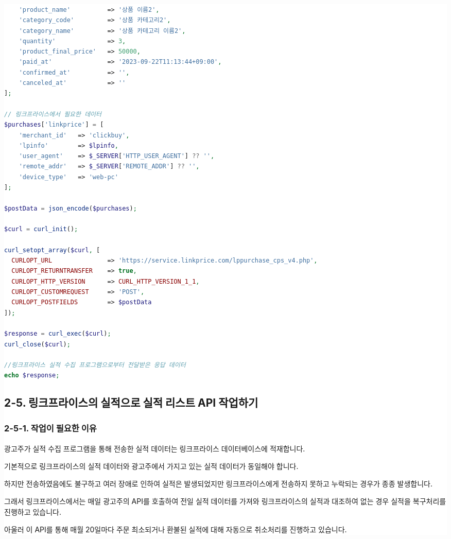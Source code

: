 ```php
    'product_name'          => '상품 이름2',
    'category_code'         => '상품 카테고리2',
    'category_name'         => '상품 카테고리 이름2',
    'quantity'              => 3,
    'product_final_price'   => 50000,
    'paid_at'               => '2023-09-22T11:13:44+09:00',
    'confirmed_at'          => '',
    'canceled_at'           => ''
];

// 링크프라이스에서 필요한 데이터
$purchases['linkprice'] = [
    'merchant_id'   => 'clickbuy',
    'lpinfo'        => $lpinfo,
    'user_agent'    => $_SERVER['HTTP_USER_AGENT'] ?? '',
    'remote_addr'   => $_SERVER['REMOTE_ADDR'] ?? '',
    'device_type'   => 'web-pc'
];

$postData = json_encode($purchases);

$curl = curl_init();

curl_setopt_array($curl, [
  CURLOPT_URL               => 'https://service.linkprice.com/lppurchase_cps_v4.php',
  CURLOPT_RETURNTRANSFER    => true,
  CURLOPT_HTTP_VERSION      => CURL_HTTP_VERSION_1_1,
  CURLOPT_CUSTOMREQUEST     => 'POST',
  CURLOPT_POSTFIELDS        => $postData
]);

$response = curl_exec($curl);
curl_close($curl);

//링크프라이스 실적 수집 프로그램으로부터 전달받은 응답 데이터
echo $response;
```



## 2-5. 링크프라이스의 실적으로 실적 리스트 API 작업하기

### 2-5-1. 작업이 필요한 이유

광고주가 실적 수집 프로그램을 통해 전송한 실적 데이터는 링크프라이스 데이터베이스에 적재합니다.

기본적으로 링크프라이스의 실적 데이터와 광고주에서 가지고 있는 실적 데이터가 동일해야 합니다.

하지만 전송하였음에도 불구하고 여러 장애로 인하여 실적은 발생되었지만 링크프라이스에게 전송하지 못하고 누락되는 경우가 종종 발생합니다.

그래서 링크프라이스에서는 매일 광고주의 API를 호출하여 전일 실적 데이터를 가져와 링크프라이스의 실적과 대조하여 없는 경우 실적을 복구처리를 진행하고 있습니다.

아울러 이 API를 통해 매월 20일마다 주문 최소되거나 환불된 실적에 대해 자동으로 취소처리를 진행하고 있습니다.
